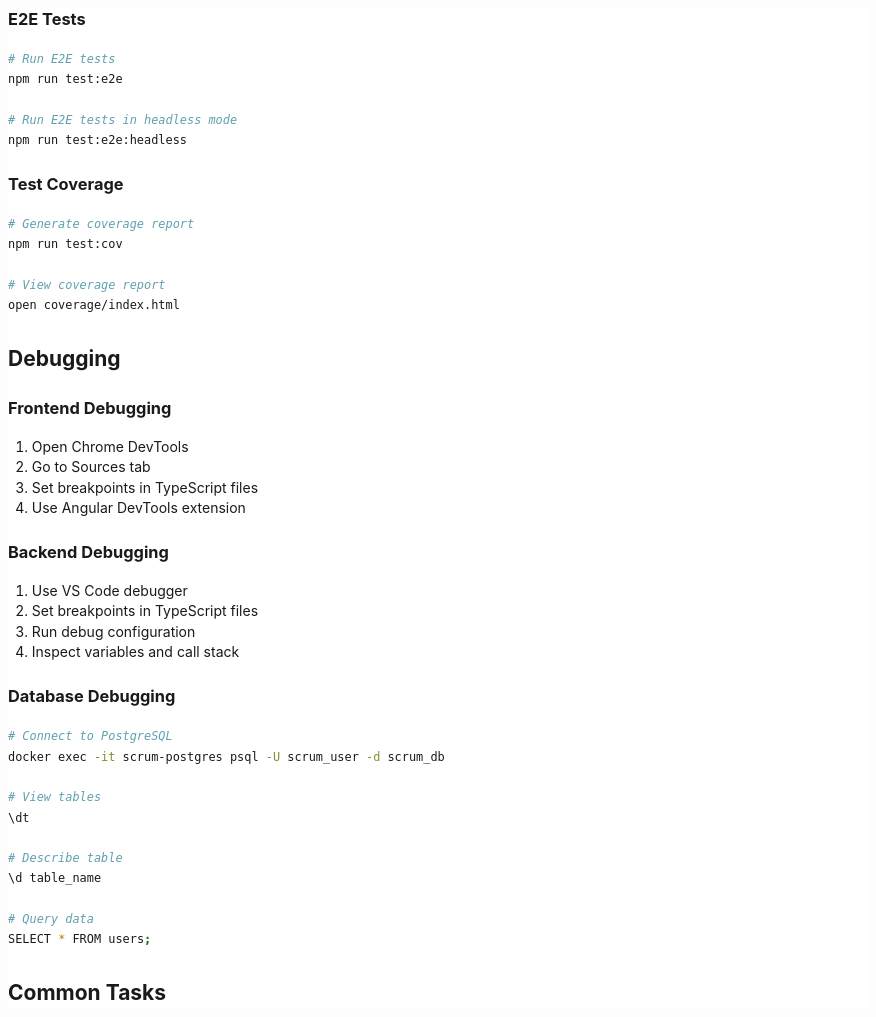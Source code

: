### E2E Tests

```bash
# Run E2E tests
npm run test:e2e

# Run E2E tests in headless mode
npm run test:e2e:headless
```

### Test Coverage

```bash
# Generate coverage report
npm run test:cov

# View coverage report
open coverage/index.html
```

## Debugging

### Frontend Debugging

1. Open Chrome DevTools
2. Go to Sources tab
3. Set breakpoints in TypeScript files
4. Use Angular DevTools extension

### Backend Debugging

1. Use VS Code debugger
2. Set breakpoints in TypeScript files
3. Run debug configuration
4. Inspect variables and call stack

### Database Debugging

```bash
# Connect to PostgreSQL
docker exec -it scrum-postgres psql -U scrum_user -d scrum_db

# View tables
\dt

# Describe table
\d table_name

# Query data
SELECT * FROM users;
```

## Common Tasks
